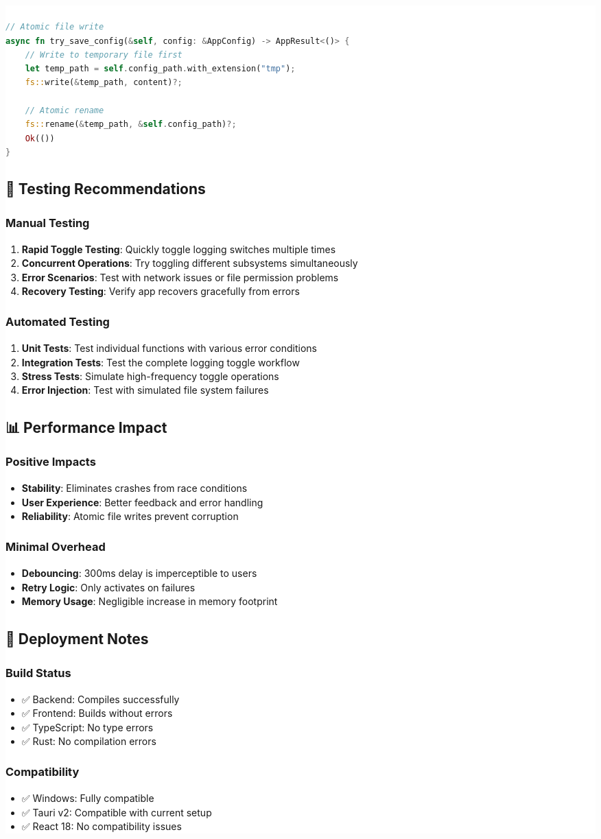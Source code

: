 ```rust

// Atomic file write
async fn try_save_config(&self, config: &AppConfig) -> AppResult<()> {
    // Write to temporary file first
    let temp_path = self.config_path.with_extension("tmp");
    fs::write(&temp_path, content)?;
    
    // Atomic rename
    fs::rename(&temp_path, &self.config_path)?;
    Ok(())
}
```

## 🧪 **Testing Recommendations**

### **Manual Testing**
1. **Rapid Toggle Testing**: Quickly toggle logging switches multiple times
2. **Concurrent Operations**: Try toggling different subsystems simultaneously
3. **Error Scenarios**: Test with network issues or file permission problems
4. **Recovery Testing**: Verify app recovers gracefully from errors

### **Automated Testing**
1. **Unit Tests**: Test individual functions with various error conditions
2. **Integration Tests**: Test the complete logging toggle workflow
3. **Stress Tests**: Simulate high-frequency toggle operations
4. **Error Injection**: Test with simulated file system failures

## 📊 **Performance Impact**

### **Positive Impacts**
- **Stability**: Eliminates crashes from race conditions
- **User Experience**: Better feedback and error handling
- **Reliability**: Atomic file writes prevent corruption

### **Minimal Overhead**
- **Debouncing**: 300ms delay is imperceptible to users
- **Retry Logic**: Only activates on failures
- **Memory Usage**: Negligible increase in memory footprint

## 🚀 **Deployment Notes**

### **Build Status**
- ✅ Backend: Compiles successfully
- ✅ Frontend: Builds without errors
- ✅ TypeScript: No type errors
- ✅ Rust: No compilation errors

### **Compatibility**
- ✅ Windows: Fully compatible
- ✅ Tauri v2: Compatible with current setup
- ✅ React 18: No compatibility issues
